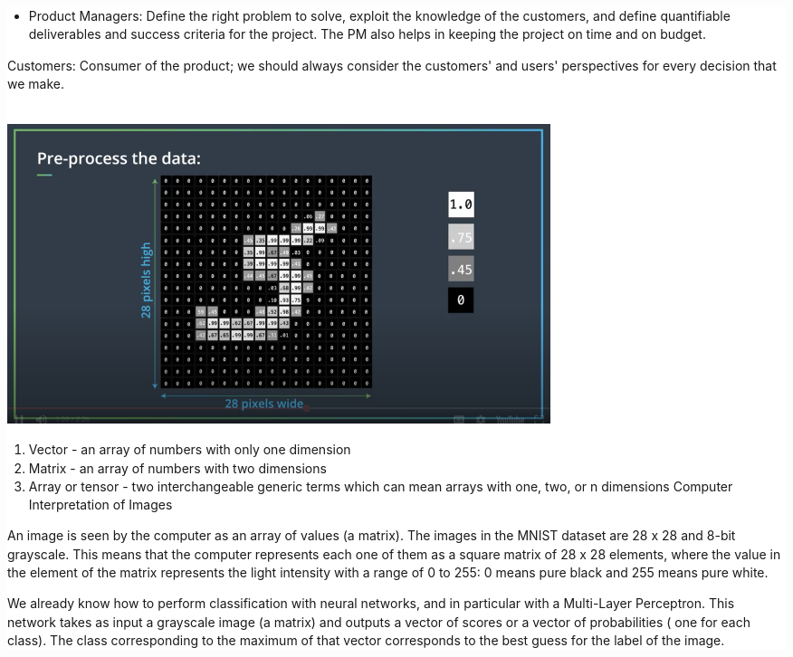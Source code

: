 - Product Managers: Define the right problem to solve, exploit the knowledge of the customers, and define quantifiable
  deliverables and success criteria for the project. The PM also helps in keeping the project on time and on budget.

Customers: Consumer of the product; we should always consider the customers' and users' perspectives for every decision
that we make.

<br>
<img src="images/pre.png" alt="Customer" width="600" height=auto>
<br>

1. Vector - an array of numbers with only one dimension
2. Matrix - an array of numbers with two dimensions
3. Array or tensor - two interchangeable generic terms which can mean arrays with one, two, or n dimensions
   Computer Interpretation of Images

An image is seen by the computer as an array of values (a matrix). The images in the MNIST dataset are 28 x 28 and 8-bit
grayscale. This means that the computer represents each one of them as a square matrix of 28 x 28 elements, where the
value in the element of the matrix represents the light intensity with a range of 0 to 255: 0 means pure black and 255
means pure white.

We already know how to perform classification with neural networks, and in particular with a Multi-Layer Perceptron.
This network takes as input a grayscale image (a matrix) and outputs a vector of scores or a vector of probabilities (
one for each class). The class corresponding to the maximum of that vector corresponds to the best guess for the label
of the image.
